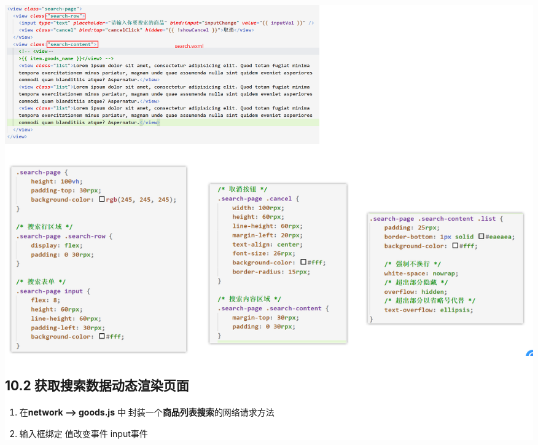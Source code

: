 <img src="images/03-黑马优购项目.assets/image-20201222153522230.png" alt="image-20201222153522230" style="zoom:50%;" />





![image-20201222153603156](images/03-黑马优购项目.assets/image-20201222153603156.png)







## 10.2 获取搜索数据动态渲染页面

1. 在**network --> goods.js** 中 封装一个**商品列表搜索**的网络请求方法

2. 输入框绑定 值改变事件 input事件

